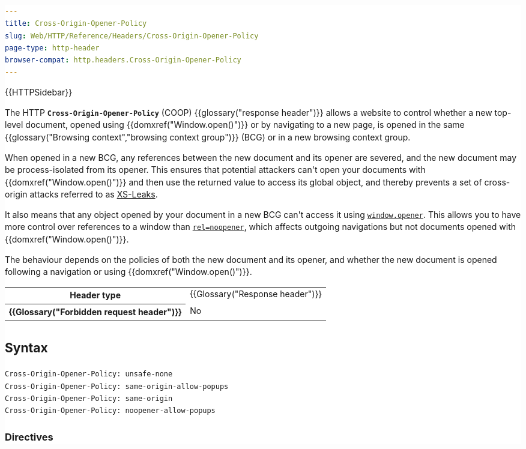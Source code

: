 ```yaml
---
title: Cross-Origin-Opener-Policy
slug: Web/HTTP/Reference/Headers/Cross-Origin-Opener-Policy
page-type: http-header
browser-compat: http.headers.Cross-Origin-Opener-Policy
---
```


{{HTTPSidebar}}

The HTTP **`Cross-Origin-Opener-Policy`** (COOP) {{glossary("response header")}} allows a website to control whether a new top-level document, opened using {{domxref("Window.open()")}} or by navigating to a new page, is opened in the same {{glossary("Browsing context","browsing context group")}} (BCG) or in a new browsing context group.

When opened in a new BCG, any references between the new document and its opener are severed, and the new document may be process-isolated from its opener.
This ensures that potential attackers can't open your documents with {{domxref("Window.open()")}} and then use the returned value to access its global object, and thereby prevents a set of cross-origin attacks referred to as [XS-Leaks](https://xsleaks.dev/).

It also means that any object opened by your document in a new BCG can't access it using [`window.opener`](/en-US/docs/Web/API/Window/opener).
This allows you to have more control over references to a window than [`rel=noopener`](/en-US/docs/Web/HTML/Attributes/rel/noopener), which affects outgoing navigations but not documents opened with {{domxref("Window.open()")}}.

The behaviour depends on the policies of both the new document and its opener, and whether the new document is opened following a navigation or using {{domxref("Window.open()")}}.

<table class="properties">
  <tbody>
    <tr>
      <th scope="row">Header type</th>
      <td>{{Glossary("Response header")}}</td>
    </tr>
    <tr>
      <th scope="row">{{Glossary("Forbidden request header")}}</th>
      <td>No</td>
    </tr>
  </tbody>
</table>

## Syntax

```http
Cross-Origin-Opener-Policy: unsafe-none
Cross-Origin-Opener-Policy: same-origin-allow-popups
Cross-Origin-Opener-Policy: same-origin
Cross-Origin-Opener-Policy: noopener-allow-popups
```

### Directives
